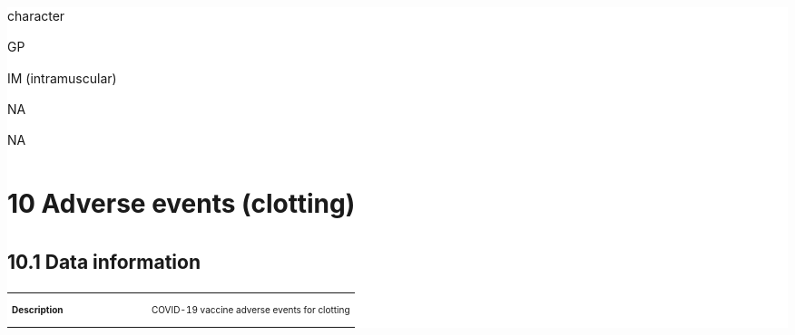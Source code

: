 <td style="text-align:left;">

character

</td>

<td style="text-align:left;">

GP

</td>

<td style="text-align:left;">

IM (intramuscular)

</td>

<td style="text-align:left;">

NA

</td>

<td style="text-align:left;">

NA

</td>

</tr>

</tbody>

</table>

# 10 Adverse events (clotting)

## 10.1 Data information

<table class="table table-striped" style="font-size: 10px; width: auto !important; ">

<tbody>

<tr>

<td style="text-align:left;width: 1.5in; font-weight: bold;">

Description

</td>

<td style="text-align:left;">

COVID-19 vaccine adverse events for clotting

</td>

</tr>

<tr>
